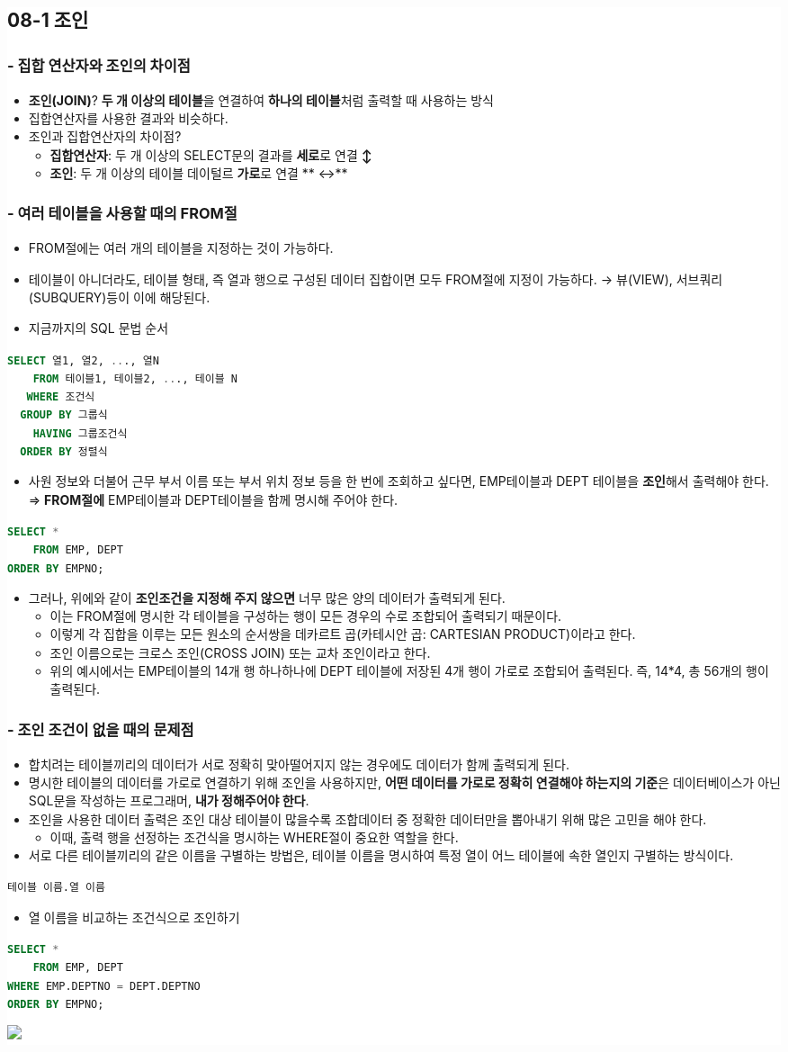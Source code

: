 ## 08-1 조인
### - 집합 연산자와 조인의 차이점
- **조인(JOIN)**? **두 개 이상의 테이블**을 연결하여 **하나의 테이블**처럼 출력할 때 사용하는 방식
- 집합연산자를 사용한 결과와 비슷하다.
- 조인과 집합연산자의 차이점?
  - **집합연산자**: 두 개 이상의 SELECT문의 결과를 **세로**로 연결
  **↕**
  - **조인**: 두 개 이상의 테이블 데이털르 **가로**로 연결
 ** ↔**

### - 여러 테이블을 사용할 때의 FROM절
- FROM절에는 여러 개의 테이블을 지정하는 것이 가능하다.
- 테이블이 아니더라도, 테이블 형태, 즉 열과 행으로 구성된 데이터 집합이면 모두 FROM절에 지정이 가능하다.
→ 뷰(VIEW), 서브쿼리(SUBQUERY)등이 이에 해당된다.

- 지금까지의 SQL 문법 순서
```sql
SELECT 열1, 열2, ..., 열N
	FROM 테이블1, 테이블2, ..., 테이블 N
   WHERE 조건식
  GROUP BY 그룹식
  	HAVING 그룹조건식
  ORDER BY 정렬식
```

- 사원 정보와 더불어 근무 부서 이름 또는 부서 위치 정보 등을 한 번에 조회하고 싶다면, EMP테이블과 DEPT 테이블을 **조인**해서 출력해야 한다.
⇒ **FROM절에** EMP테이블과 DEPT테이블을 함께 명시해 주어야 한다.
```sql
SELECT *
    FROM EMP, DEPT
ORDER BY EMPNO;
```
- 그러나, 위에와 같이 **조인조건을 지정해 주지 않으면** 너무 많은 양의 데이터가 출력되게 된다.
  - 이는 FROM절에 명시한 각 테이블을 구성하는 행이 모든 경우의 수로 조합되어 출력되기 때문이다.
  - 이렇게 각 집합을 이루는 모든 원소의 순서쌍을 데카르트 곱(카테시안 곱: CARTESIAN PRODUCT)이라고 한다.
  - 조인 이름으로는 크로스 조인(CROSS JOIN) 또는 교차 조인이라고 한다.
  - 위의 예시에서는 EMP테이블의 14개 행 하나하나에 DEPT 테이블에 저장된 4개 행이 가로로 조합되어 출력된다.
  즉, 14*4, 총 56개의 행이 출력된다.

### - 조인 조건이 없을 때의 문제점
- 합치려는 테이블끼리의 데이터가 서로 정확히 맞아떨어지지 않는 경우에도 데이터가 함께 출력되게 된다.
- 명시한 테이블의 데이터를 가로로 연결하기 위해 조인을 사용하지만, **어떤 데이터를 가로로 정확히 연결해야 하는지의 기준**은 데이터베이스가 아닌 SQL문을 작성하는 프로그래머, **내가 정해주어야 한다**.
- 조인을 사용한 데이터 출력은 조인 대상 테이블이 많을수록 조합데이터 중 정확한 데이터만을 뽑아내기 위해 많은 고민을 해야 한다.
  - 이때, 출력 행을 선정하는 조건식을 명시하는 WHERE절이 중요한 역할을 한다.
- 서로 다른 테이블끼리의 같은 이름을 구별하는 방법은, 테이블 이름을 명시하여 특정 열이 어느 테이블에 속한 열인지 구별하는 방식이다.
```sql
테이블 이름.열 이름
```
- 열 이름을 비교하는 조건식으로 조인하기
```sql
SELECT *
    FROM EMP, DEPT
WHERE EMP.DEPTNO = DEPT.DEPTNO
ORDER BY EMPNO;
```
![](https://velog.velcdn.com/images/mini_mouse_/post/9d7f0b31-493a-44d2-b394-bddd42d2380b/image.png)

